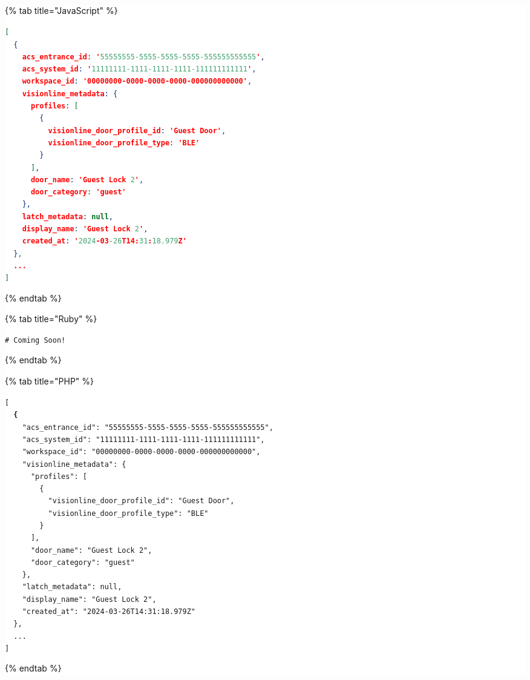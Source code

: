 {% tab title="JavaScript" %}
```json
[
  {
    acs_entrance_id: '55555555-5555-5555-5555-555555555555',
    acs_system_id: '11111111-1111-1111-1111-111111111111',
    workspace_id: '00000000-0000-0000-0000-000000000000',
    visionline_metadata: {
      profiles: [
        {
          visionline_door_profile_id: 'Guest Door',
          visionline_door_profile_type: 'BLE'
        }
      ],
      door_name: 'Guest Lock 2',
      door_category: 'guest'
    },
    latch_metadata: null,
    display_name: 'Guest Lock 2',
    created_at: '2024-03-26T14:31:18.979Z'
  },
  ...
]
```
{% endtab %}

{% tab title="Ruby" %}
```
# Coming Soon!
```
{% endtab %}

{% tab title="PHP" %}
<pre class="language-json"><code class="lang-json">[
<strong>  {
</strong>    "acs_entrance_id": "55555555-5555-5555-5555-555555555555",
    "acs_system_id": "11111111-1111-1111-1111-111111111111",
    "workspace_id": "00000000-0000-0000-0000-000000000000",
    "visionline_metadata": {
      "profiles": [
        {
          "visionline_door_profile_id": "Guest Door",
          "visionline_door_profile_type": "BLE"
        }
      ],
      "door_name": "Guest Lock 2",
      "door_category": "guest"
    },
    "latch_metadata": null,
    "display_name": "Guest Lock 2",
    "created_at": "2024-03-26T14:31:18.979Z"
  },
  ...
]
</code></pre>
{% endtab %}
